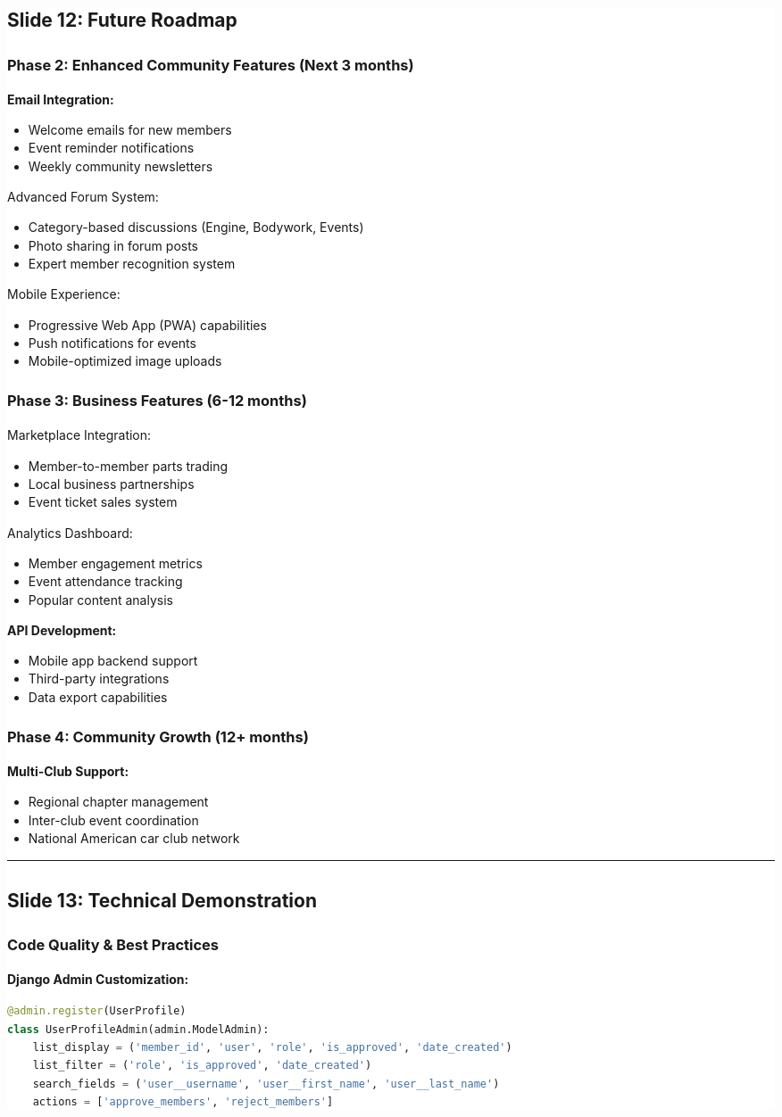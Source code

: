 
## Slide 12: Future Roadmap

### Phase 2: Enhanced Community Features (Next 3 months)

**Email Integration:**
- Welcome emails for new members
- Event reminder notifications
- Weekly community newsletters

Advanced Forum System:
- Category-based discussions (Engine, Bodywork, Events)
- Photo sharing in forum posts
- Expert member recognition system

Mobile Experience:
- Progressive Web App (PWA) capabilities
- Push notifications for events
- Mobile-optimized image uploads

### Phase 3: Business Features (6-12 months)

Marketplace Integration:
- Member-to-member parts trading
- Local business partnerships
- Event ticket sales system

Analytics Dashboard:
- Member engagement metrics
- Event attendance tracking
- Popular content analysis

**API Development:**
- Mobile app backend support
- Third-party integrations
- Data export capabilities

### Phase 4: Community Growth (12+ months)

**Multi-Club Support:**
- Regional chapter management
- Inter-club event coordination
- National American car club network

---

## Slide 13: Technical Demonstration

### Code Quality & Best Practices

**Django Admin Customization:**
```python
@admin.register(UserProfile)
class UserProfileAdmin(admin.ModelAdmin):
    list_display = ('member_id', 'user', 'role', 'is_approved', 'date_created')
    list_filter = ('role', 'is_approved', 'date_created')
    search_fields = ('user__username', 'user__first_name', 'user__last_name')
    actions = ['approve_members', 'reject_members']
```
